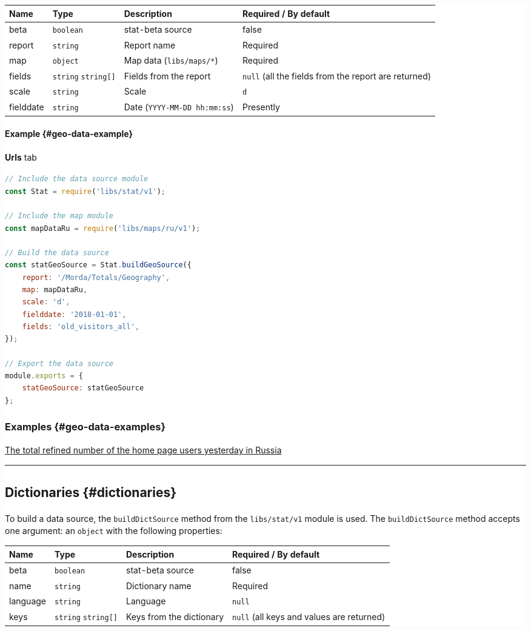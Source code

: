 | Name | Type | Description | Required / By default |
|:---|:---|:---|:---
| beta | `boolean` | stat-beta source | false |
| report | `string` | Report name | Required |
| map | `object` | Map data (`libs/maps/*`) | Required |
| fields | `string` `string[]` | Fields from the report | `null` (all the fields from the report are returned) |
| scale | `string` | Scale | `d` |
| fielddate | `string` | Date (`YYYY-MM-DD hh:mm:ss`) | Presently |

#### Example {#geo-data-example}

**Urls** tab
```js
// Include the data source module
const Stat = require('libs/stat/v1');

// Include the map module
const mapDataRu = require('libs/maps/ru/v1');

// Build the data source
const statGeoSource = Stat.buildGeoSource({
    report: '/Morda/Totals/Geography',
    map: mapDataRu,
    scale: 'd',
    fielddate: '2018-01-01',
    fields: 'old_visitors_all',
});

// Export the data source
module.exports = {
    statGeoSource: statGeoSource
};
```

### Examples {#geo-data-examples}

[The total refined number of the home page users yesterday in Russia](https://charts.yandex-team.ru/editor/Templates/simple-stat-geo)

---

## Dictionaries {#dictionaries}

To build a data source, the `buildDictSource` method from the `libs/stat/v1` module is used.
The `buildDictSource` method accepts one argument: an `object` with the following properties:

| Name | Type | Description | Required / By default |
|:---|:---|:---|:---
| beta | `boolean` | stat-beta source | false |
| name | `string` | Dictionary name | Required |
| language | `string` | Language  | `null` |
| keys | `string` `string[]` | Keys from the dictionary | `null` (all keys and values are returned) |
